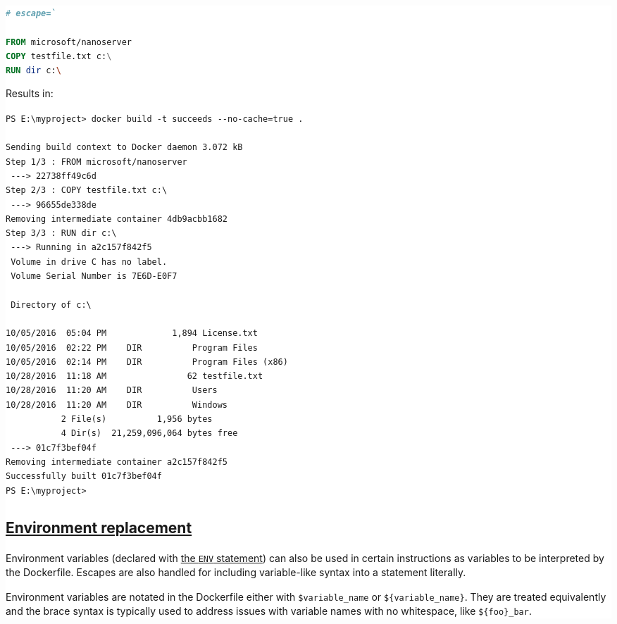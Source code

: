 

```dockerfile
# escape=`

FROM microsoft/nanoserver
COPY testfile.txt c:\
RUN dir c:\
```

Results in:



```console
PS E:\myproject> docker build -t succeeds --no-cache=true .

Sending build context to Docker daemon 3.072 kB
Step 1/3 : FROM microsoft/nanoserver
 ---> 22738ff49c6d
Step 2/3 : COPY testfile.txt c:\
 ---> 96655de338de
Removing intermediate container 4db9acbb1682
Step 3/3 : RUN dir c:\
 ---> Running in a2c157f842f5
 Volume in drive C has no label.
 Volume Serial Number is 7E6D-E0F7

 Directory of c:\

10/05/2016  05:04 PM             1,894 License.txt
10/05/2016  02:22 PM    DIR          Program Files
10/05/2016  02:14 PM    DIR          Program Files (x86)
10/28/2016  11:18 AM                62 testfile.txt
10/28/2016  11:20 AM    DIR          Users
10/28/2016  11:20 AM    DIR          Windows
           2 File(s)          1,956 bytes
           4 Dir(s)  21,259,096,064 bytes free
 ---> 01c7f3bef04f
Removing intermediate container a2c157f842f5
Successfully built 01c7f3bef04f
PS E:\myproject>
```

## [Environment replacement](https://docs.docker.com/engine/reference/builder/#environment-replacement)

Environment variables (declared with [the `ENV` statement](https://docs.docker.com/engine/reference/builder/#env)) can also be used in certain instructions as variables to be interpreted by the Dockerfile. Escapes are also handled for including variable-like syntax into a statement literally.

Environment variables are notated in the Dockerfile either with `$variable_name` or `${variable_name}`. They are treated equivalently and the brace syntax is typically used to address issues with variable names with no whitespace, like `${foo}_bar`.
